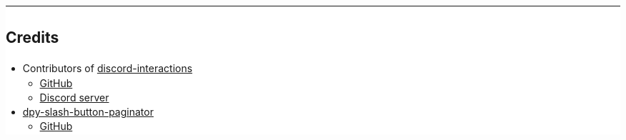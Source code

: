 -------------------------------

## <a name="credits"></a> Credits

- Contributors of [discord-interactions](https://pypi.org/project/discord-py-slash-command/)
    - [GitHub](https://github.com/discord-py-slash-commands/discord-py-interactions)
    - [Discord server](https://discord.gg/KkgMBVuEkx)
- [dpy-slash-button-paginator](https://pypi.org/project/dpy-slash-button-paginator/)
    - [GitHub](https://github.com/Catalyst4222/ButtonPaginator)
